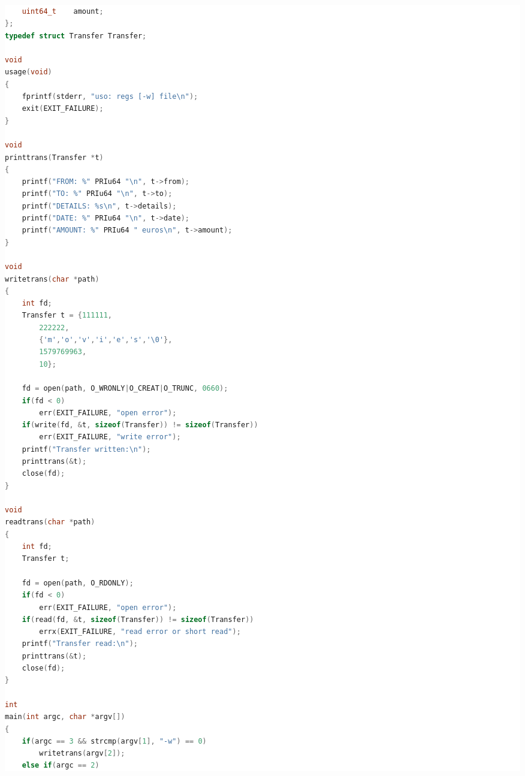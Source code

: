 ```c
    uint64_t    amount;
};
typedef struct Transfer Transfer;

void
usage(void)
{
	fprintf(stderr, "uso: regs [-w] file\n");
	exit(EXIT_FAILURE);
}

void
printtrans(Transfer *t)
{
	printf("FROM: %" PRIu64 "\n", t->from);
	printf("TO: %" PRIu64 "\n", t->to);
	printf("DETAILS: %s\n", t->details);
	printf("DATE: %" PRIu64 "\n", t->date);
	printf("AMOUNT: %" PRIu64 " euros\n", t->amount);
}

void
writetrans(char *path)
{
	int fd;
	Transfer t = {111111,
		222222,
		{'m','o','v','i','e','s','\0'},
		1579769963,
		10};

	fd = open(path, O_WRONLY|O_CREAT|O_TRUNC, 0660);
	if(fd < 0)
		err(EXIT_FAILURE, "open error");
	if(write(fd, &t, sizeof(Transfer)) != sizeof(Transfer))
		err(EXIT_FAILURE, "write error");
	printf("Transfer written:\n");
	printtrans(&t);
	close(fd);
}

void
readtrans(char *path)
{
	int fd;
	Transfer t;

	fd = open(path, O_RDONLY);
	if(fd < 0)
		err(EXIT_FAILURE, "open error");
	if(read(fd, &t, sizeof(Transfer)) != sizeof(Transfer))
		errx(EXIT_FAILURE, "read error or short read");
	printf("Transfer read:\n");
	printtrans(&t);
	close(fd);
}

int
main(int argc, char *argv[])
{
	if(argc == 3 && strcmp(argv[1], "-w") == 0)
		writetrans(argv[2]);
	else if(argc == 2)
```